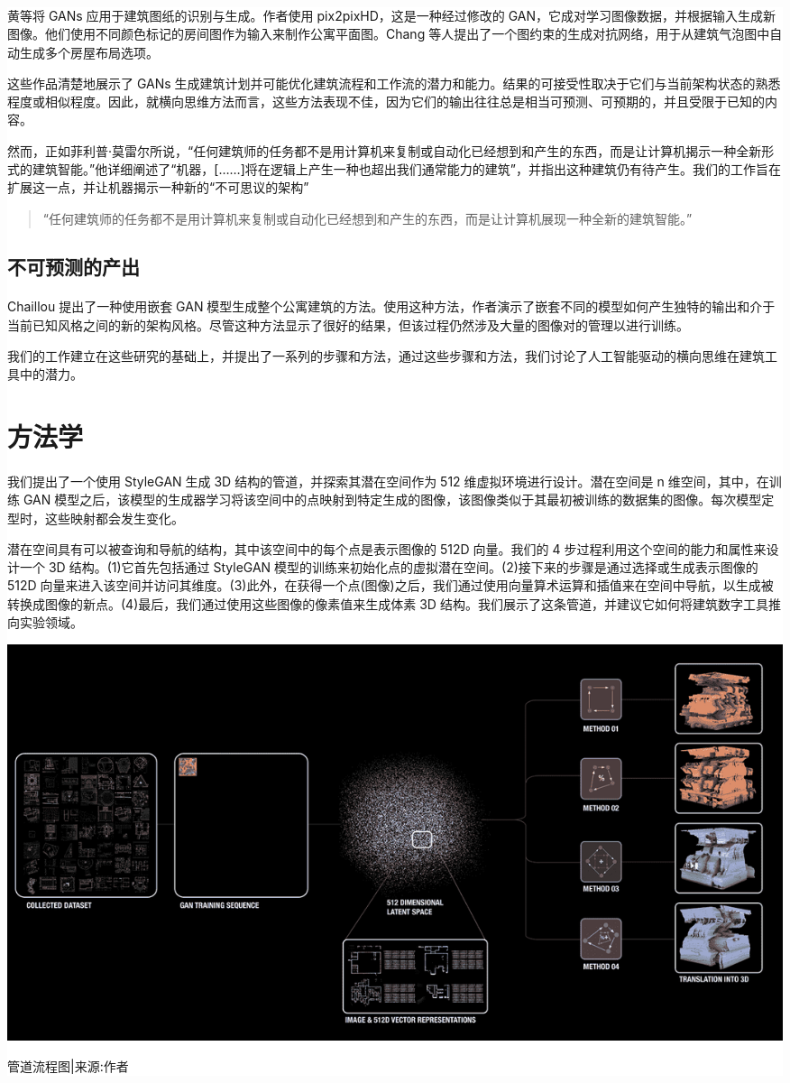 黄等将 GANs 应用于建筑图纸的识别与生成。作者使用 pix2pixHD，这是一种经过修改的 GAN，它成对学习图像数据，并根据输入生成新图像。他们使用不同颜色标记的房间图作为输入来制作公寓平面图。Chang 等人提出了一个图约束的生成对抗网络，用于从建筑气泡图中自动生成多个房屋布局选项。

这些作品清楚地展示了 GANs 生成建筑计划并可能优化建筑流程和工作流的潜力和能力。结果的可接受性取决于它们与当前架构状态的熟悉程度或相似程度。因此，就横向思维方法而言，这些方法表现不佳，因为它们的输出往往总是相当可预测、可预期的，并且受限于已知的内容。

然而，正如菲利普·莫雷尔所说，“任何建筑师的任务都不是用计算机来复制或自动化已经想到和产生的东西，而是让计算机揭示一种全新形式的建筑智能。”他详细阐述了“机器，[……]将在逻辑上产生一种也超出我们通常能力的建筑”，并指出这种建筑仍有待产生。我们的工作旨在扩展这一点，并让机器揭示一种新的“不可思议的架构”

> “任何建筑师的任务都不是用计算机来复制或自动化已经想到和产生的东西，而是让计算机展现一种全新的建筑智能。”

## 不可预测的产出

Chaillou 提出了一种使用嵌套 GAN 模型生成整个公寓建筑的方法。使用这种方法，作者演示了嵌套不同的模型如何产生独特的输出和介于当前已知风格之间的新的架构风格。尽管这种方法显示了很好的结果，但该过程仍然涉及大量的图像对的管理以进行训练。

我们的工作建立在这些研究的基础上，并提出了一系列的步骤和方法，通过这些步骤和方法，我们讨论了人工智能驱动的横向思维在建筑工具中的潜力。

# 方法学

我们提出了一个使用 StyleGAN 生成 3D 结构的管道，并探索其潜在空间作为 512 维虚拟环境进行设计。潜在空间是 n 维空间，其中，在训练 GAN 模型之后，该模型的生成器学习将该空间中的点映射到特定生成的图像，该图像类似于其最初被训练的数据集的图像。每次模型定型时，这些映射都会发生变化。

潜在空间具有可以被查询和导航的结构，其中该空间中的每个点是表示图像的 512D 向量。我们的 4 步过程利用这个空间的能力和属性来设计一个 3D 结构。(1)它首先包括通过 StyleGAN 模型的训练来初始化点的虚拟潜在空间。(2)接下来的步骤是通过选择或生成表示图像的 512D 向量来进入该空间并访问其维度。(3)此外，在获得一个点(图像)之后，我们通过使用向量算术运算和插值来在空间中导航，以生成被转换成图像的新点。(4)最后，我们通过使用这些图像的像素值来生成体素 3D 结构。我们展示了这条管道，并建议它如何将建筑数字工具推向实验领域。

![](img/d3e55525f712864ff3928eb41ea8d6c4.png)

管道流程图|来源:作者

